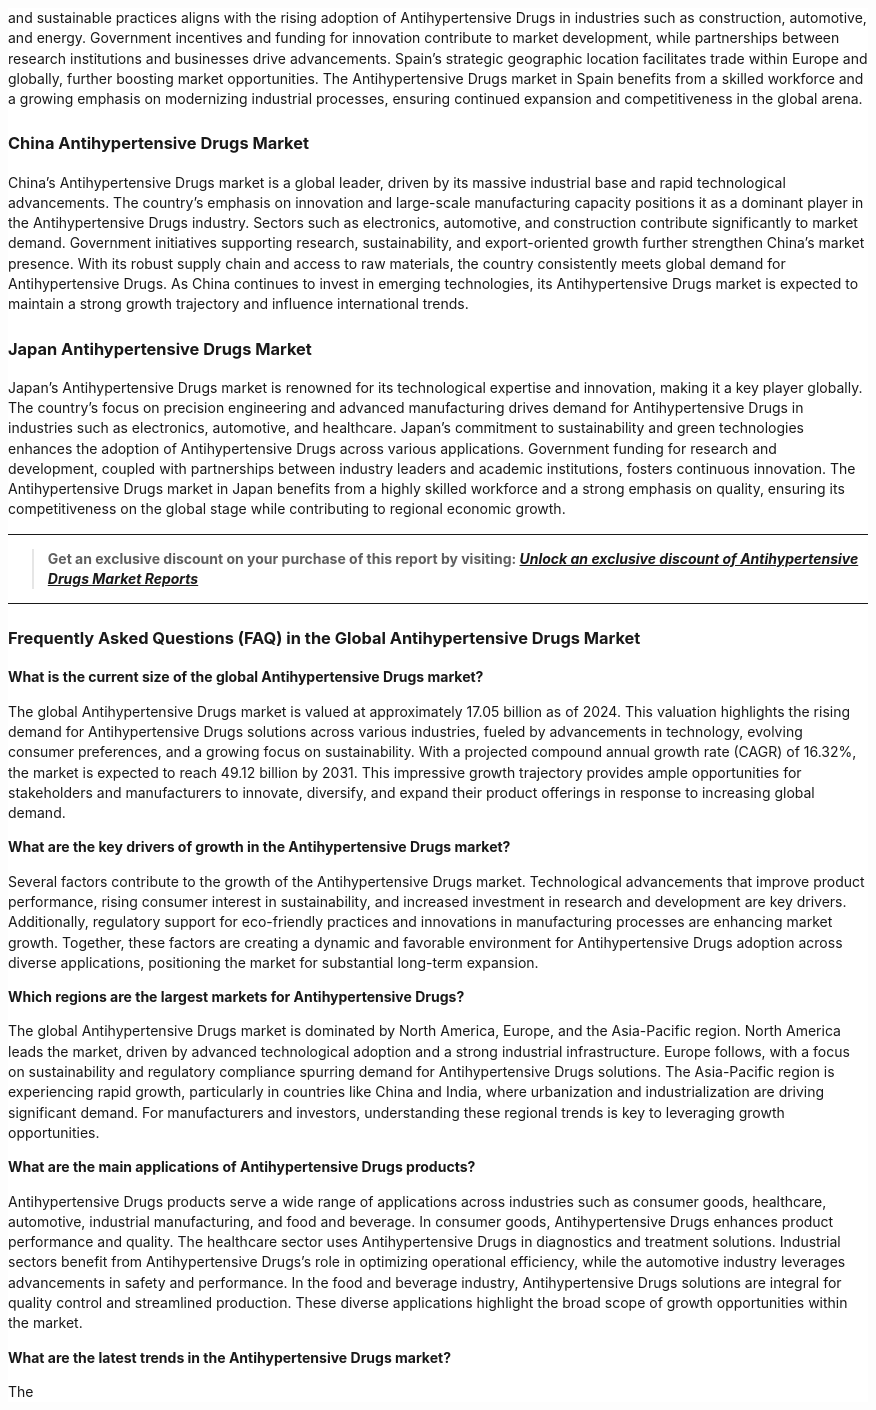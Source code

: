 and sustainable practices aligns with the rising adoption of Antihypertensive Drugs in industries such as construction, automotive, and energy. Government incentives and funding for innovation contribute to market development, while partnerships between research institutions and businesses drive advancements. Spain&rsquo;s strategic geographic location facilitates trade within Europe and globally, further boosting market opportunities. The Antihypertensive Drugs market in Spain benefits from a skilled workforce and a growing emphasis on modernizing industrial processes, ensuring continued expansion and competitiveness in the global arena.</p><h3>China Antihypertensive Drugs Market</h3><p>China&rsquo;s Antihypertensive Drugs market is a global leader, driven by its massive industrial base and rapid technological advancements. The country&rsquo;s emphasis on innovation and large-scale manufacturing capacity positions it as a dominant player in the Antihypertensive Drugs industry. Sectors such as electronics, automotive, and construction contribute significantly to market demand. Government initiatives supporting research, sustainability, and export-oriented growth further strengthen China&rsquo;s market presence. With its robust supply chain and access to raw materials, the country consistently meets global demand for Antihypertensive Drugs. As China continues to invest in emerging technologies, its Antihypertensive Drugs market is expected to maintain a strong growth trajectory and influence international trends.</p><h3>Japan Antihypertensive Drugs Market</h3><p>Japan&rsquo;s Antihypertensive Drugs market is renowned for its technological expertise and innovation, making it a key player globally. The country&rsquo;s focus on precision engineering and advanced manufacturing drives demand for Antihypertensive Drugs in industries such as electronics, automotive, and healthcare. Japan&rsquo;s commitment to sustainability and green technologies enhances the adoption of Antihypertensive Drugs across various applications. Government funding for research and development, coupled with partnerships between industry leaders and academic institutions, fosters continuous innovation. The Antihypertensive Drugs market in Japan benefits from a highly skilled workforce and a strong emphasis on quality, ensuring its competitiveness on the global stage while contributing to regional economic growth.</p><hr /><blockquote><p><strong>Get an exclusive discount on your purchase of this report by visiting: <em><a href="://marketresearchpulse.com/ask-for-discount/105664?utm_source=Github&amp;utm_medium=026">Unlock an exclusive discount of Antihypertensive Drugs Market Reports</a></em>&nbsp;</strong></p></blockquote><hr /><h3>Frequently Asked Questions (FAQ) in the Global Antihypertensive Drugs Market</h3><p><strong>What is the current size of the global Antihypertensive Drugs market?</strong></p><p>The global Antihypertensive Drugs market is valued at approximately 17.05 billion as of 2024. This valuation highlights the rising demand for Antihypertensive Drugs solutions across various industries, fueled by advancements in technology, evolving consumer preferences, and a growing focus on sustainability. With a projected compound annual growth rate (CAGR) of 16.32%, the market is expected to reach 49.12 billion by 2031. This impressive growth trajectory provides ample opportunities for stakeholders and manufacturers to innovate, diversify, and expand their product offerings in response to increasing global demand.</p><p><strong>What are the key drivers of growth in the Antihypertensive Drugs market?</strong></p><p>Several factors contribute to the growth of the Antihypertensive Drugs market. Technological advancements that improve product performance, rising consumer interest in sustainability, and increased investment in research and development are key drivers. Additionally, regulatory support for eco-friendly practices and innovations in manufacturing processes are enhancing market growth. Together, these factors are creating a dynamic and favorable environment for Antihypertensive Drugs adoption across diverse applications, positioning the market for substantial long-term expansion.</p><p><strong>Which regions are the largest markets for Antihypertensive Drugs?</strong></p><p>The global Antihypertensive Drugs market is dominated by North America, Europe, and the Asia-Pacific region. North America leads the market, driven by advanced technological adoption and a strong industrial infrastructure. Europe follows, with a focus on sustainability and regulatory compliance spurring demand for Antihypertensive Drugs solutions. The Asia-Pacific region is experiencing rapid growth, particularly in countries like China and India, where urbanization and industrialization are driving significant demand. For manufacturers and investors, understanding these regional trends is key to leveraging growth opportunities.</p><p><strong>What are the main applications of Antihypertensive Drugs products?</strong></p><p>Antihypertensive Drugs products serve a wide range of applications across industries such as consumer goods, healthcare, automotive, industrial manufacturing, and food and beverage. In consumer goods, Antihypertensive Drugs enhances product performance and quality. The healthcare sector uses Antihypertensive Drugs in diagnostics and treatment solutions. Industrial sectors benefit from Antihypertensive Drugs&rsquo;s role in optimizing operational efficiency, while the automotive industry leverages advancements in safety and performance. In the food and beverage industry, Antihypertensive Drugs solutions are integral for quality control and streamlined production. These diverse applications highlight the broad scope of growth opportunities within the market.</p><p><strong>What are the latest trends in the Antihypertensive Drugs market?</strong></p><p>The